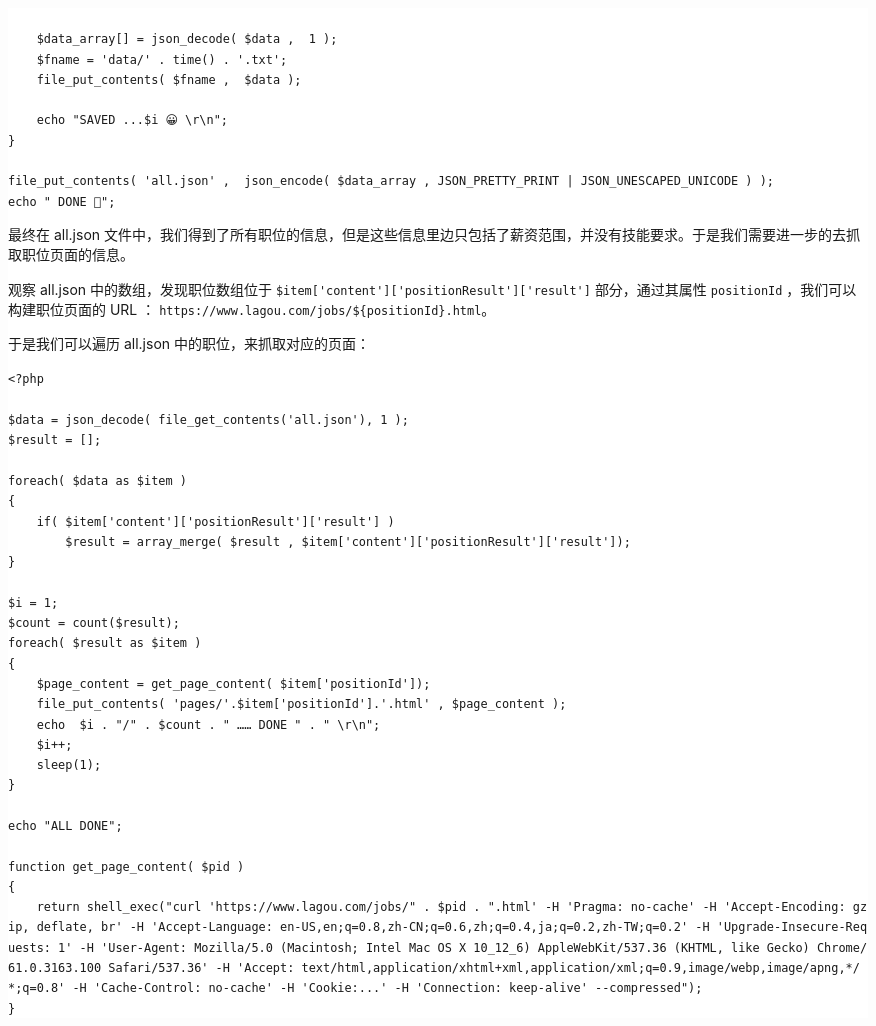 ```

    $data_array[] = json_decode( $data ,  1 );
    $fname = 'data/' . time() . '.txt';
    file_put_contents( $fname ,  $data );

    echo "SAVED ...$i 😀 \r\n";
}

file_put_contents( 'all.json' ,  json_encode( $data_array , JSON_PRETTY_PRINT | JSON_UNESCAPED_UNICODE ) );
echo " DONE 🤠";
```

最终在 all.json 文件中，我们得到了所有职位的信息，但是这些信息里边只包括了薪资范围，并没有技能要求。于是我们需要进一步的去抓取职位页面的信息。

观察 all.json 中的数组，发现职位数组位于 `$item['content']['positionResult']['result']` 部分，通过其属性 `positionId` ，我们可以构建职位页面的 URL ： `https://www.lagou.com/jobs/${positionId}.html`。

于是我们可以遍历 all.json 中的职位，来抓取对应的页面：

```
<?php

$data = json_decode( file_get_contents('all.json'), 1 );
$result = [];

foreach( $data as $item )
{
    if( $item['content']['positionResult']['result'] )
        $result = array_merge( $result , $item['content']['positionResult']['result']);
}

$i = 1;
$count = count($result);
foreach( $result as $item )
{
    $page_content = get_page_content( $item['positionId']);
    file_put_contents( 'pages/'.$item['positionId'].'.html' , $page_content );
    echo  $i . "/" . $count . " …… DONE " . " \r\n";
    $i++;
    sleep(1);
}

echo "ALL DONE";

function get_page_content( $pid )
{
    return shell_exec("curl 'https://www.lagou.com/jobs/" . $pid . ".html' -H 'Pragma: no-cache' -H 'Accept-Encoding: gzip, deflate, br' -H 'Accept-Language: en-US,en;q=0.8,zh-CN;q=0.6,zh;q=0.4,ja;q=0.2,zh-TW;q=0.2' -H 'Upgrade-Insecure-Requests: 1' -H 'User-Agent: Mozilla/5.0 (Macintosh; Intel Mac OS X 10_12_6) AppleWebKit/537.36 (KHTML, like Gecko) Chrome/61.0.3163.100 Safari/537.36' -H 'Accept: text/html,application/xhtml+xml,application/xml;q=0.9,image/webp,image/apng,*/*;q=0.8' -H 'Cache-Control: no-cache' -H 'Cookie:...' -H 'Connection: keep-alive' --compressed");
}
```
